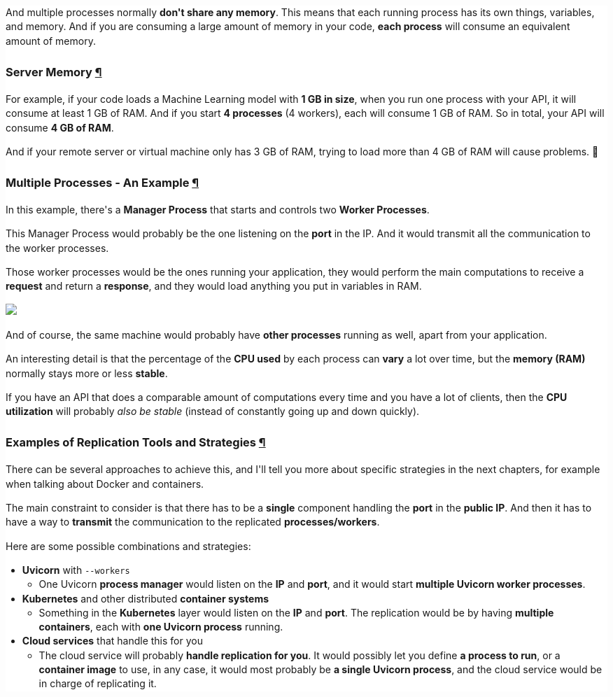 And multiple processes normally **don't share any memory**. This means that each running process has its own things, variables, and memory. And if you are consuming a large amount of memory in your code, **each process** will consume an equivalent amount of memory.

### Server Memory [¶](https://fastapi.tiangolo.com/deployment/concepts/\#server-memory "Permanent link")

For example, if your code loads a Machine Learning model with **1 GB in size**, when you run one process with your API, it will consume at least 1 GB of RAM. And if you start **4 processes** (4 workers), each will consume 1 GB of RAM. So in total, your API will consume **4 GB of RAM**.

And if your remote server or virtual machine only has 3 GB of RAM, trying to load more than 4 GB of RAM will cause problems. 🚨

### Multiple Processes - An Example [¶](https://fastapi.tiangolo.com/deployment/concepts/\#multiple-processes-an-example "Permanent link")

In this example, there's a **Manager Process** that starts and controls two **Worker Processes**.

This Manager Process would probably be the one listening on the **port** in the IP. And it would transmit all the communication to the worker processes.

Those worker processes would be the ones running your application, they would perform the main computations to receive a **request** and return a **response**, and they would load anything you put in variables in RAM.

![](https://fastapi.tiangolo.com/img/deployment/concepts/process-ram.svg)

And of course, the same machine would probably have **other processes** running as well, apart from your application.

An interesting detail is that the percentage of the **CPU used** by each process can **vary** a lot over time, but the **memory (RAM)** normally stays more or less **stable**.

If you have an API that does a comparable amount of computations every time and you have a lot of clients, then the **CPU utilization** will probably _also be stable_ (instead of constantly going up and down quickly).

### Examples of Replication Tools and Strategies [¶](https://fastapi.tiangolo.com/deployment/concepts/\#examples-of-replication-tools-and-strategies "Permanent link")

There can be several approaches to achieve this, and I'll tell you more about specific strategies in the next chapters, for example when talking about Docker and containers.

The main constraint to consider is that there has to be a **single** component handling the **port** in the **public IP**. And then it has to have a way to **transmit** the communication to the replicated **processes/workers**.

Here are some possible combinations and strategies:

- **Uvicorn** with `--workers`
  - One Uvicorn **process manager** would listen on the **IP** and **port**, and it would start **multiple Uvicorn worker processes**.
- **Kubernetes** and other distributed **container systems**
  - Something in the **Kubernetes** layer would listen on the **IP** and **port**. The replication would be by having **multiple containers**, each with **one Uvicorn process** running.
- **Cloud services** that handle this for you
  - The cloud service will probably **handle replication for you**. It would possibly let you define **a process to run**, or a **container image** to use, in any case, it would most probably be **a single Uvicorn process**, and the cloud service would be in charge of replicating it.
